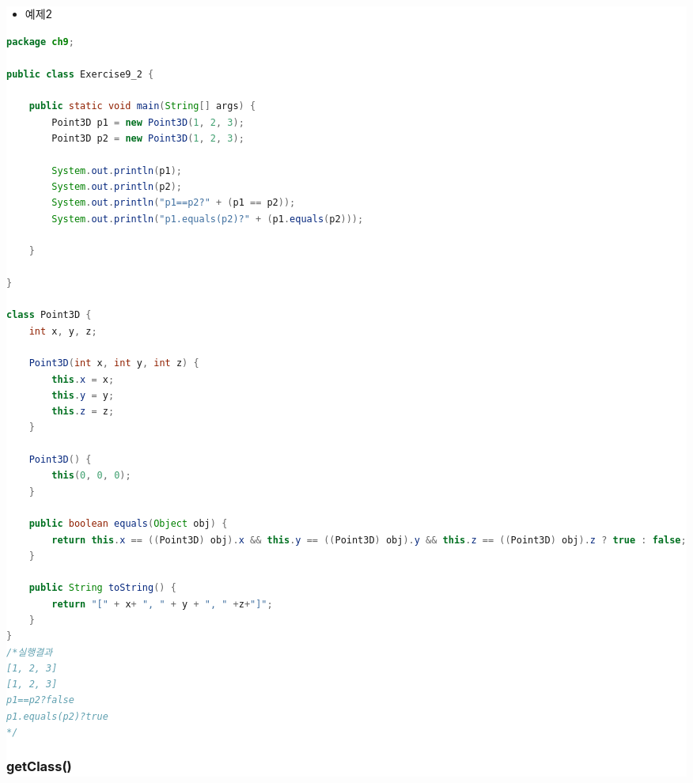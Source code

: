 * 예제2

````java
package ch9;

public class Exercise9_2 {

	public static void main(String[] args) {
		Point3D p1 = new Point3D(1, 2, 3);
		Point3D p2 = new Point3D(1, 2, 3);

		System.out.println(p1);
		System.out.println(p2);
		System.out.println("p1==p2?" + (p1 == p2));
		System.out.println("p1.equals(p2)?" + (p1.equals(p2)));

	}

}

class Point3D {
	int x, y, z;

	Point3D(int x, int y, int z) {
		this.x = x;
		this.y = y;
		this.z = z;
	}

	Point3D() {
		this(0, 0, 0);
	}

	public boolean equals(Object obj) {
		return this.x == ((Point3D) obj).x && this.y == ((Point3D) obj).y && this.z == ((Point3D) obj).z ? true : false;
	}

	public String toString() {
		return "[" + x+ ", " + y + ", " +z+"]";
	}
}
/*실행결과
[1, 2, 3]
[1, 2, 3]
p1==p2?false
p1.equals(p2)?true
*/
````



### getClass()
